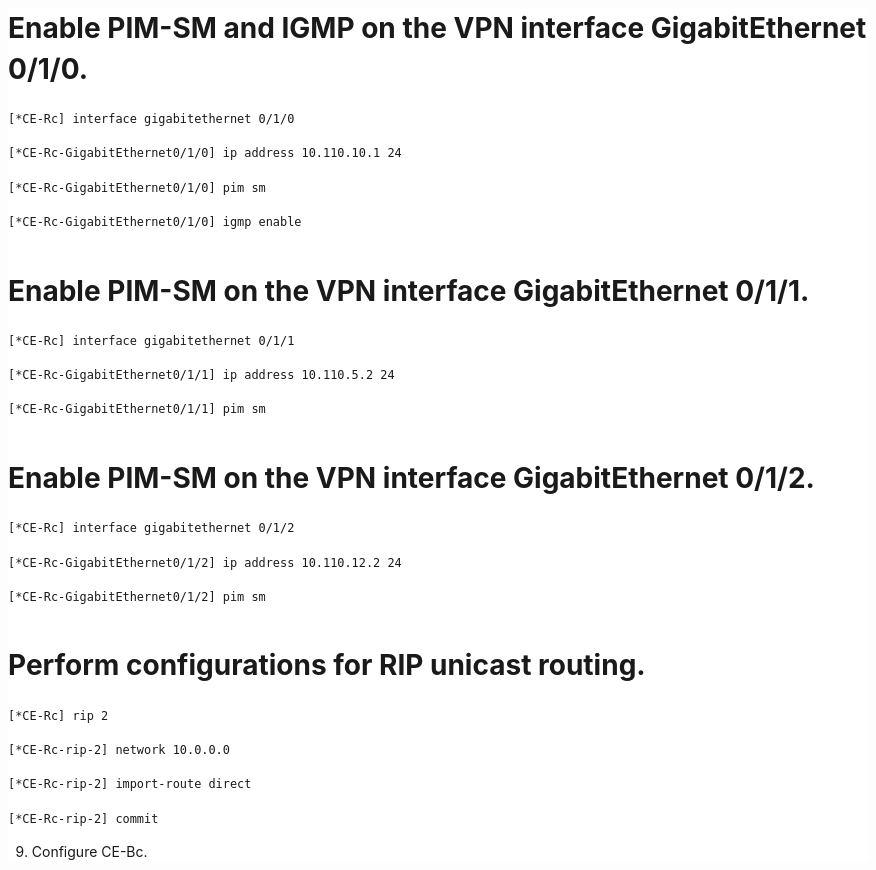    # Enable PIM-SM and IGMP on the VPN interface GigabitEthernet 0/1/0.
   
   ```
   [*CE-Rc] interface gigabitethernet 0/1/0
   ```
   ```
   [*CE-Rc-GigabitEthernet0/1/0] ip address 10.110.10.1 24
   ```
   ```
   [*CE-Rc-GigabitEthernet0/1/0] pim sm
   ```
   ```
   [*CE-Rc-GigabitEthernet0/1/0] igmp enable
   ```
   
   # Enable PIM-SM on the VPN interface GigabitEthernet 0/1/1.
   
   ```
   [*CE-Rc] interface gigabitethernet 0/1/1
   ```
   ```
   [*CE-Rc-GigabitEthernet0/1/1] ip address 10.110.5.2 24
   ```
   ```
   [*CE-Rc-GigabitEthernet0/1/1] pim sm
   ```
   
   # Enable PIM-SM on the VPN interface GigabitEthernet 0/1/2.
   
   ```
   [*CE-Rc] interface gigabitethernet 0/1/2
   ```
   ```
   [*CE-Rc-GigabitEthernet0/1/2] ip address 10.110.12.2 24
   ```
   ```
   [*CE-Rc-GigabitEthernet0/1/2] pim sm
   ```
   
   # Perform configurations for RIP unicast routing.
   
   ```
   [*CE-Rc] rip 2
   ```
   ```
   [*CE-Rc-rip-2] network 10.0.0.0
   ```
   ```
   [*CE-Rc-rip-2] import-route direct
   ```
   ```
   [*CE-Rc-rip-2] commit
   ```
9. Configure CE-Bc.
   
